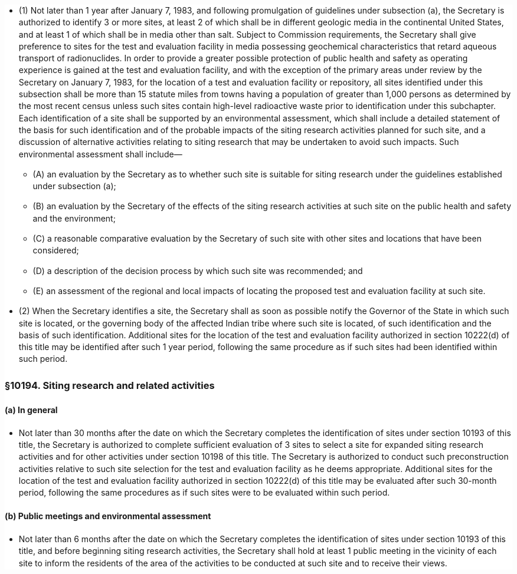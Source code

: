 * (1) Not later than 1 year after January 7, 1983, and following promulgation of guidelines under subsection (a), the Secretary is authorized to identify 3 or more sites, at least 2 of which shall be in different geologic media in the continental United States, and at least 1 of which shall be in media other than salt. Subject to Commission requirements, the Secretary shall give preference to sites for the test and evaluation facility in media possessing geochemical characteristics that retard aqueous transport of radionuclides. In order to provide a greater possible protection of public health and safety as operating experience is gained at the test and evaluation facility, and with the exception of the primary areas under review by the Secretary on January 7, 1983, for the location of a test and evaluation facility or repository, all sites identified under this subsection shall be more than 15 statute miles from towns having a population of greater than 1,000 persons as determined by the most recent census unless such sites contain high-level radioactive waste prior to identification under this subchapter. Each identification of a site shall be supported by an environmental assessment, which shall include a detailed statement of the basis for such identification and of the probable impacts of the siting research activities planned for such site, and a discussion of alternative activities relating to siting research that may be undertaken to avoid such impacts. Such environmental assessment shall include—

  * (A) an evaluation by the Secretary as to whether such site is suitable for siting research under the guidelines established under subsection (a);

  * (B) an evaluation by the Secretary of the effects of the siting research activities at such site on the public health and safety and the environment;

  * (C) a reasonable comparative evaluation by the Secretary of such site with other sites and locations that have been considered;

  * (D) a description of the decision process by which such site was recommended; and

  * (E) an assessment of the regional and local impacts of locating the proposed test and evaluation facility at such site.


* (2) When the Secretary identifies a site, the Secretary shall as soon as possible notify the Governor of the State in which such site is located, or the governing body of the affected Indian tribe where such site is located, of such identification and the basis of such identification. Additional sites for the location of the test and evaluation facility authorized in section 10222(d) of this title may be identified after such 1 year period, following the same procedure as if such sites had been identified within such period.

### §10194. Siting research and related activities
#### (a) In general
* Not later than 30 months after the date on which the Secretary completes the identification of sites under section 10193 of this title, the Secretary is authorized to complete sufficient evaluation of 3 sites to select a site for expanded siting research activities and for other activities under section 10198 of this title. The Secretary is authorized to conduct such preconstruction activities relative to such site selection for the test and evaluation facility as he deems appropriate. Additional sites for the location of the test and evaluation facility authorized in section 10222(d) of this title may be evaluated after such 30-month period, following the same procedures as if such sites were to be evaluated within such period.

#### (b) Public meetings and environmental assessment
* Not later than 6 months after the date on which the Secretary completes the identification of sites under section 10193 of this title, and before beginning siting research activities, the Secretary shall hold at least 1 public meeting in the vicinity of each site to inform the residents of the area of the activities to be conducted at such site and to receive their views.
